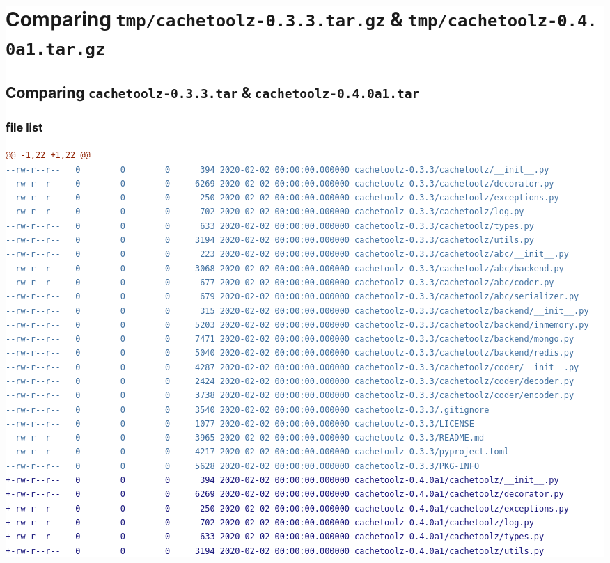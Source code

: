 # Comparing `tmp/cachetoolz-0.3.3.tar.gz` & `tmp/cachetoolz-0.4.0a1.tar.gz`

## Comparing `cachetoolz-0.3.3.tar` & `cachetoolz-0.4.0a1.tar`

### file list

```diff
@@ -1,22 +1,22 @@
--rw-r--r--   0        0        0      394 2020-02-02 00:00:00.000000 cachetoolz-0.3.3/cachetoolz/__init__.py
--rw-r--r--   0        0        0     6269 2020-02-02 00:00:00.000000 cachetoolz-0.3.3/cachetoolz/decorator.py
--rw-r--r--   0        0        0      250 2020-02-02 00:00:00.000000 cachetoolz-0.3.3/cachetoolz/exceptions.py
--rw-r--r--   0        0        0      702 2020-02-02 00:00:00.000000 cachetoolz-0.3.3/cachetoolz/log.py
--rw-r--r--   0        0        0      633 2020-02-02 00:00:00.000000 cachetoolz-0.3.3/cachetoolz/types.py
--rw-r--r--   0        0        0     3194 2020-02-02 00:00:00.000000 cachetoolz-0.3.3/cachetoolz/utils.py
--rw-r--r--   0        0        0      223 2020-02-02 00:00:00.000000 cachetoolz-0.3.3/cachetoolz/abc/__init__.py
--rw-r--r--   0        0        0     3068 2020-02-02 00:00:00.000000 cachetoolz-0.3.3/cachetoolz/abc/backend.py
--rw-r--r--   0        0        0      677 2020-02-02 00:00:00.000000 cachetoolz-0.3.3/cachetoolz/abc/coder.py
--rw-r--r--   0        0        0      679 2020-02-02 00:00:00.000000 cachetoolz-0.3.3/cachetoolz/abc/serializer.py
--rw-r--r--   0        0        0      315 2020-02-02 00:00:00.000000 cachetoolz-0.3.3/cachetoolz/backend/__init__.py
--rw-r--r--   0        0        0     5203 2020-02-02 00:00:00.000000 cachetoolz-0.3.3/cachetoolz/backend/inmemory.py
--rw-r--r--   0        0        0     7471 2020-02-02 00:00:00.000000 cachetoolz-0.3.3/cachetoolz/backend/mongo.py
--rw-r--r--   0        0        0     5040 2020-02-02 00:00:00.000000 cachetoolz-0.3.3/cachetoolz/backend/redis.py
--rw-r--r--   0        0        0     4287 2020-02-02 00:00:00.000000 cachetoolz-0.3.3/cachetoolz/coder/__init__.py
--rw-r--r--   0        0        0     2424 2020-02-02 00:00:00.000000 cachetoolz-0.3.3/cachetoolz/coder/decoder.py
--rw-r--r--   0        0        0     3738 2020-02-02 00:00:00.000000 cachetoolz-0.3.3/cachetoolz/coder/encoder.py
--rw-r--r--   0        0        0     3540 2020-02-02 00:00:00.000000 cachetoolz-0.3.3/.gitignore
--rw-r--r--   0        0        0     1077 2020-02-02 00:00:00.000000 cachetoolz-0.3.3/LICENSE
--rw-r--r--   0        0        0     3965 2020-02-02 00:00:00.000000 cachetoolz-0.3.3/README.md
--rw-r--r--   0        0        0     4217 2020-02-02 00:00:00.000000 cachetoolz-0.3.3/pyproject.toml
--rw-r--r--   0        0        0     5628 2020-02-02 00:00:00.000000 cachetoolz-0.3.3/PKG-INFO
+-rw-r--r--   0        0        0      394 2020-02-02 00:00:00.000000 cachetoolz-0.4.0a1/cachetoolz/__init__.py
+-rw-r--r--   0        0        0     6269 2020-02-02 00:00:00.000000 cachetoolz-0.4.0a1/cachetoolz/decorator.py
+-rw-r--r--   0        0        0      250 2020-02-02 00:00:00.000000 cachetoolz-0.4.0a1/cachetoolz/exceptions.py
+-rw-r--r--   0        0        0      702 2020-02-02 00:00:00.000000 cachetoolz-0.4.0a1/cachetoolz/log.py
+-rw-r--r--   0        0        0      633 2020-02-02 00:00:00.000000 cachetoolz-0.4.0a1/cachetoolz/types.py
+-rw-r--r--   0        0        0     3194 2020-02-02 00:00:00.000000 cachetoolz-0.4.0a1/cachetoolz/utils.py
```